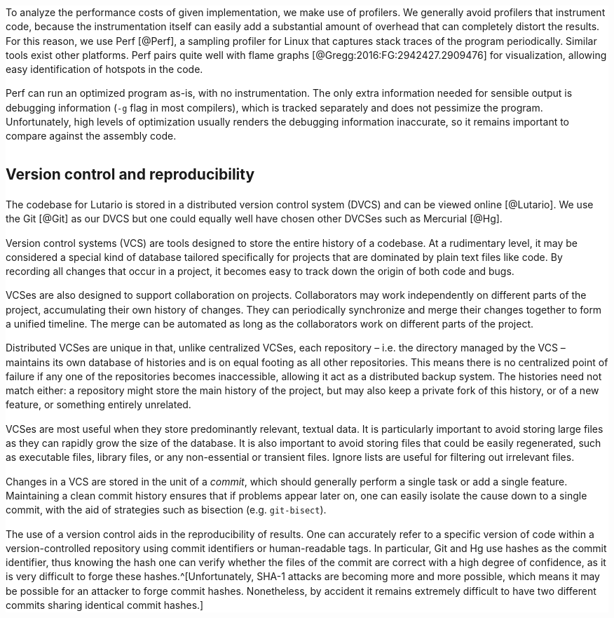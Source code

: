 To analyze the performance costs of given implementation, we make use of profilers.  We generally avoid profilers that instrument code, because the instrumentation itself can easily add a substantial amount of overhead that can completely distort the results.  For this reason, we use Perf [@Perf], a sampling profiler for Linux that captures stack traces of the program periodically.  Similar tools exist other platforms.  Perf pairs quite well with flame graphs [@Gregg:2016:FG:2942427.2909476] for visualization, allowing easy identification of hotspots in the code.

Perf can run an optimized program as-is, with no instrumentation.  The only extra information needed for sensible output is debugging information (`-g` flag in most compilers), which is tracked separately and does not pessimize the program.  Unfortunately, high levels of optimization usually renders the debugging information inaccurate, so it remains important to compare against the assembly code.

## Version control and reproducibility

The codebase for Lutario is stored in a distributed version control system (DVCS) and can be viewed online [@Lutario].  We use the Git [@Git] as our DVCS but one could equally well have chosen other DVCSes such as Mercurial [@Hg].

Version control systems (VCS) are tools designed to store the entire history of a codebase.  At a rudimentary level, it may be considered a special kind of database tailored specifically for projects that are dominated by plain text files like code.  By recording all changes that occur in a project, it becomes easy to track down the origin of both code and bugs.

VCSes are also designed to support collaboration on projects.  Collaborators may work independently on different parts of the project, accumulating their own history of changes.  They can periodically synchronize and merge their changes together to form a unified timeline.  The merge can be automated as long as the collaborators work on different parts of the project.

Distributed VCSes are unique in that, unlike centralized VCSes, each repository – i.e. the directory managed by the VCS – maintains its own database of histories and is on equal footing as all other repositories.  This means there is no centralized point of failure if any one of the repositories becomes inaccessible, allowing it act as a distributed backup system.  The histories need not match either: a repository might store the main history of the project, but may also keep a private fork of this history, or of a new feature, or something entirely unrelated.

VCSes are most useful when they store predominantly relevant, textual data.  It is particularly important to avoid storing large files as they can rapidly grow the size of the database.  It is also important to avoid storing files that could be easily regenerated, such as executable files, library files, or any non-essential or transient files.  Ignore lists are useful for filtering out irrelevant files.

Changes in a VCS are stored in the unit of a *commit*, which should generally perform a single task or add a single feature.  Maintaining a clean commit history ensures that if problems appear later on, one can easily isolate the cause down to a single commit, with the aid of strategies such as bisection (e.g. `git-bisect`).

The use of a version control aids in the reproducibility of results.  One can accurately refer to a specific version of code within a version-controlled repository using commit identifiers or human-readable tags.  In particular, Git and Hg use hashes as the commit identifier, thus knowing the hash one can verify whether the files of the commit are correct with a high degree of confidence, as it is very difficult to forge these hashes.^[Unfortunately, SHA-1 attacks are becoming more and more possible, which means it may be possible for an attacker to forge commit hashes.  Nonetheless, by accident it remains extremely difficult to have two different commits sharing identical commit hashes.]


[^bench-emax4-o16]: Benchmarked using $e_{\mathrm{max}} = 4$ for an ^16^O-like system.